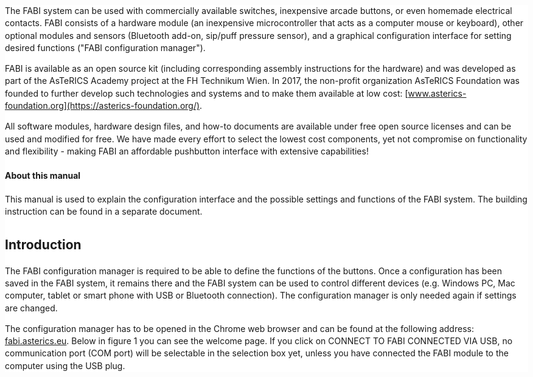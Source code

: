The FABI system can be used with commercially available switches, inexpensive arcade buttons, or even homemade electrical contacts. FABI consists of a hardware module (an inexpensive microcontroller that acts as a computer mouse or keyboard), other optional modules and sensors (Bluetooth add-on, sip/puff pressure sensor), and a graphical configuration interface for setting desired functions ("FABI configuration manager").

FABI is available as an open source kit (including corresponding assembly instructions for the hardware) and was developed as part of the AsTeRICS Academy project at the FH Technikum Wien. In 2017, the non-profit organization AsTeRICS Foundation was founded to further develop such technologies and systems and to make them available at low cost: [www.asterics-foundation.org](https://asterics-foundation.org/).

All software modules, hardware design files, and how-to documents are available under free open source licenses and can be used and modified for free. We have made every effort to select the lowest cost components, yet not compromise on functionality and flexibility - making FABI an affordable pushbutton interface with extensive capabilities!

#### About this manual

This manual is used to explain the configuration interface and the possible settings and functions of the FABI system. The building instruction can be found in a separate document.

## Introduction

The FABI configuration manager is required to be able to define the functions of the buttons. Once a configuration has been saved in the FABI system, it remains there and the FABI system can be used to control different devices (e.g. Windows PC, Mac computer, tablet or smart phone with USB or Bluetooth connection). The configuration manager is only needed again if settings are changed.

The configuration manager has to be opened in the Chrome web browser and can be found at the following address: [fabi.asterics.eu](https://fabi.asterics.eu/index_fabi.htm). Below in figure 1 you can see the welcome page. If you click on CONNECT TO FABI CONNECTED VIA USB, no communication port (COM port) will be selectable in the selection box yet, unless you have connected the FABI module to the computer using the USB plug.
